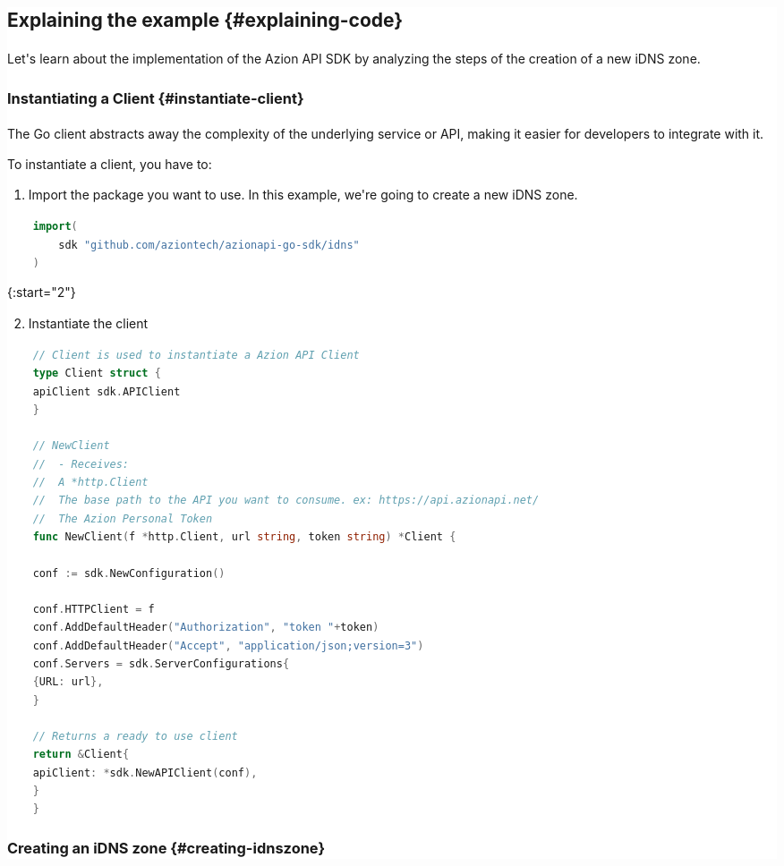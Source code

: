 ## Explaining the example {#explaining-code}

Let's learn about the implementation of the Azion API SDK by analyzing the steps of the creation of a new iDNS zone.

### Instantiating a Client {#instantiate-client}

The Go client abstracts away the complexity of the underlying service or API, making it easier for developers to integrate with it.

To instantiate a client, you have to:

1. Import the package you want to use. In this example, we're going to create a new iDNS zone.

```go
    import(
        sdk "github.com/aziontech/azionapi-go-sdk/idns"
    )
```

{:start="2"}

2. Instantiate the client

```go
    // Client is used to instantiate a Azion API Client 
    type Client struct {
    apiClient sdk.APIClient
    }
    
    // NewClient
    //  - Receives:
    //  A *http.Client
    //  The base path to the API you want to consume. ex: https://api.azionapi.net/
    //  The Azion Personal Token
    func NewClient(f *http.Client, url string, token string) *Client {

    conf := sdk.NewConfiguration()

    conf.HTTPClient = f
    conf.AddDefaultHeader("Authorization", "token "+token)
    conf.AddDefaultHeader("Accept", "application/json;version=3")
    conf.Servers = sdk.ServerConfigurations{
    {URL: url},
    }

    // Returns a ready to use client
    return &Client{
    apiClient: *sdk.NewAPIClient(conf),
    }
    }
```

### Creating an iDNS zone {#creating-idnszone}
